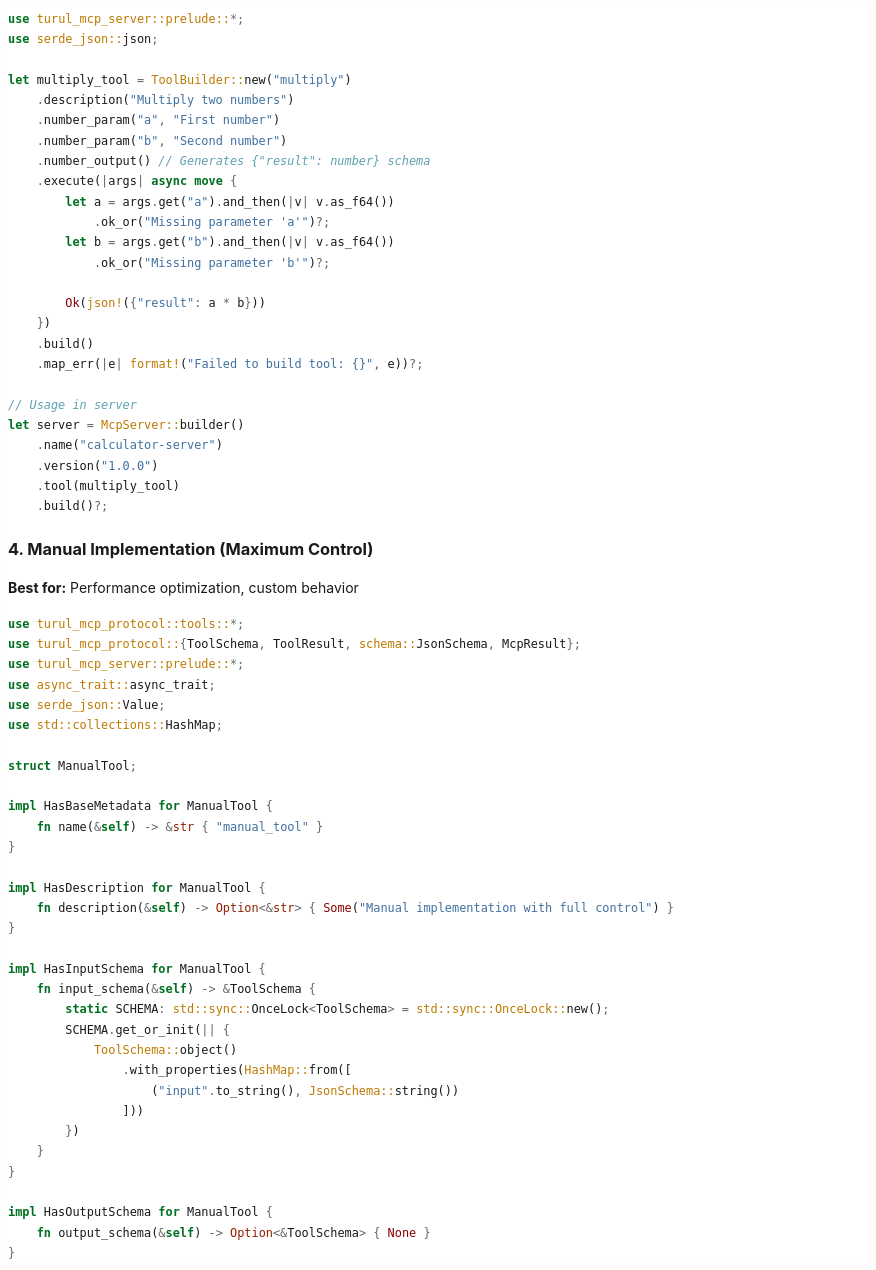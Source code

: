 ```rust
use turul_mcp_server::prelude::*;
use serde_json::json;

let multiply_tool = ToolBuilder::new("multiply")
    .description("Multiply two numbers")
    .number_param("a", "First number")
    .number_param("b", "Second number")
    .number_output() // Generates {"result": number} schema
    .execute(|args| async move {
        let a = args.get("a").and_then(|v| v.as_f64())
            .ok_or("Missing parameter 'a'")?;
        let b = args.get("b").and_then(|v| v.as_f64())
            .ok_or("Missing parameter 'b'")?;
        
        Ok(json!({"result": a * b}))
    })
    .build()
    .map_err(|e| format!("Failed to build tool: {}", e))?;

// Usage in server
let server = McpServer::builder()
    .name("calculator-server")
    .version("1.0.0")
    .tool(multiply_tool)
    .build()?;
```

### 4. Manual Implementation (Maximum Control)
**Best for:** Performance optimization, custom behavior

```rust
use turul_mcp_protocol::tools::*;
use turul_mcp_protocol::{ToolSchema, ToolResult, schema::JsonSchema, McpResult};
use turul_mcp_server::prelude::*;
use async_trait::async_trait;
use serde_json::Value;
use std::collections::HashMap;

struct ManualTool;

impl HasBaseMetadata for ManualTool {
    fn name(&self) -> &str { "manual_tool" }
}

impl HasDescription for ManualTool {
    fn description(&self) -> Option<&str> { Some("Manual implementation with full control") }
}

impl HasInputSchema for ManualTool {
    fn input_schema(&self) -> &ToolSchema {
        static SCHEMA: std::sync::OnceLock<ToolSchema> = std::sync::OnceLock::new();
        SCHEMA.get_or_init(|| {
            ToolSchema::object()
                .with_properties(HashMap::from([
                    ("input".to_string(), JsonSchema::string())
                ]))
        })
    }
}

impl HasOutputSchema for ManualTool {
    fn output_schema(&self) -> Option<&ToolSchema> { None }
}
```